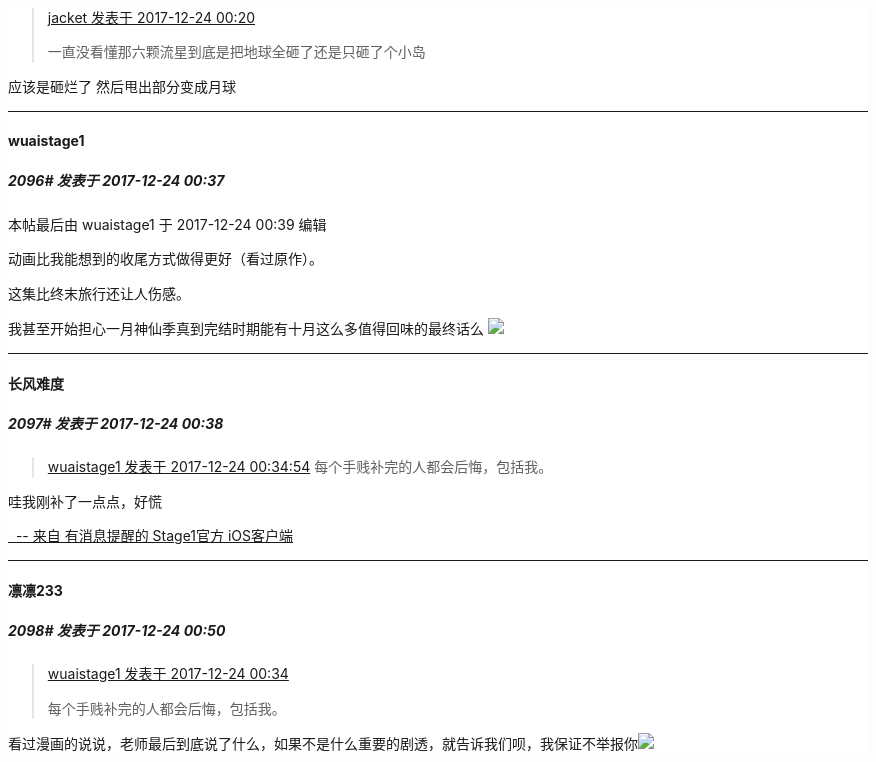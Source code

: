 

<blockquote><a href="httphttps://bbs.saraba1st.com/2b/forum.php?mod=redirect&amp;goto=findpost&amp;pid=38062850&amp;ptid=1522030" target="_blank">jacket 发表于 2017-12-24 00:20</a>

一直没看懂那六颗流星到底是把地球全砸了还是只砸了个小岛</blockquote>
应该是砸烂了 然后甩出部分变成月球







-----

####  wuaistage1  
##### 2096#       发表于 2017-12-24 00:37



 本帖最后由 wuaistage1 于 2017-12-24 00:39 编辑 

动画比我能想到的收尾方式做得更好（看过原作）。


这集比终末旅行还让人伤感。

我甚至开始担心一月神仙季真到完结时期能有十月这么多值得回味的最终话么 <img src="https://static.saraba1st.com/image/smiley/face2017/002.png" referrerpolicy="no-referrer">







-----

####  长风难度  
##### 2097#       发表于 2017-12-24 00:38



<blockquote><a href="httphttps://bbs.saraba1st.com/2b/forum.php?mod=redirect&amp;goto=findpost&amp;pid=38062921&amp;ptid=1522030" target="_blank">wuaistage1 发表于 2017-12-24 00:34:54</a>
每个手贱补完的人都会后悔，包括我。</blockquote>哇我刚补了一点点，好慌

[  -- 来自 有消息提醒的 Stage1官方 iOS客户端](https://itunes.apple.com/fi/app/saraba1st/id1221237470?mt=8)







-----

####  凛凛233  
##### 2098#       发表于 2017-12-24 00:50



<blockquote><a href="httphttps://bbs.saraba1st.com/2b/forum.php?mod=redirect&amp;goto=findpost&amp;pid=38062921&amp;ptid=1522030" target="_blank">wuaistage1 发表于 2017-12-24 00:34</a>

每个手贱补完的人都会后悔，包括我。</blockquote>
看过漫画的说说，老师最后到底说了什么，如果不是什么重要的剧透，就告诉我们呗，我保证不举报你<img src="https://static.saraba1st.com/image/smiley/face2017/068.png" referrerpolicy="no-referrer">
